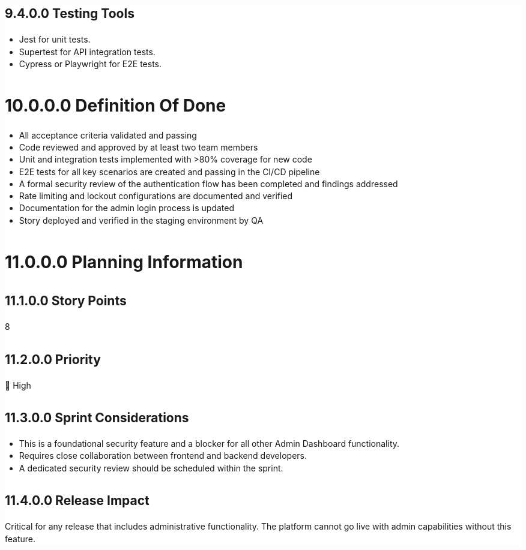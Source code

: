## 9.4.0.0 Testing Tools

- Jest for unit tests.
- Supertest for API integration tests.
- Cypress or Playwright for E2E tests.

# 10.0.0.0 Definition Of Done

- All acceptance criteria validated and passing
- Code reviewed and approved by at least two team members
- Unit and integration tests implemented with >80% coverage for new code
- E2E tests for all key scenarios are created and passing in the CI/CD pipeline
- A formal security review of the authentication flow has been completed and findings addressed
- Rate limiting and lockout configurations are documented and verified
- Documentation for the admin login process is updated
- Story deployed and verified in the staging environment by QA

# 11.0.0.0 Planning Information

## 11.1.0.0 Story Points

8

## 11.2.0.0 Priority

🔴 High

## 11.3.0.0 Sprint Considerations

- This is a foundational security feature and a blocker for all other Admin Dashboard functionality.
- Requires close collaboration between frontend and backend developers.
- A dedicated security review should be scheduled within the sprint.

## 11.4.0.0 Release Impact

Critical for any release that includes administrative functionality. The platform cannot go live with admin capabilities without this feature.

